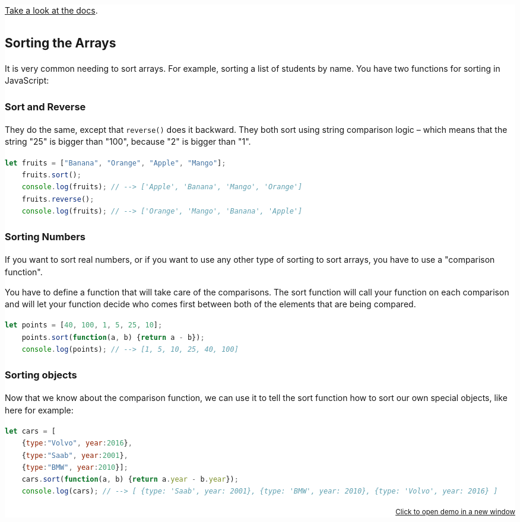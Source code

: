 [Take a look at the docs](https://developer.mozilla.org/en-US/docs/Web/JavaScript/Reference/Global_Objects/Array/splice).

## Sorting the Arrays

It is very common needing to sort arrays. For example, sorting a list of students by name. You have two functions for sorting in JavaScript:

### Sort and Reverse

They do the same, except that `reverse()` does it backward. They both sort using string comparison logic – which means that the string "25" is bigger than "100", because "2" is bigger than "1".

```javascript
let fruits = ["Banana", "Orange", "Apple", "Mango"];
    fruits.sort();
    console.log(fruits); // --> ['Apple', 'Banana', 'Mango', 'Orange'] 
    fruits.reverse();
    console.log(fruits); // --> ['Orange', 'Mango', 'Banana', 'Apple']
```

### Sorting Numbers

If you want to sort real numbers, or if you want to use any other type of sorting to sort arrays, you have to use a "comparison function".

You have to define a function that will take care of the comparisons. The sort function will call your function on each comparison and will let your function decide who comes first between both of the elements that are being compared.

```javascript
let points = [40, 100, 1, 5, 25, 10];
    points.sort(function(a, b) {return a - b});
    console.log(points); // --> [1, 5, 10, 25, 40, 100]
```

### Sorting objects

Now that we know about the comparison function, we can use it to tell the sort function how to sort our own special objects, like here for example:

```javascript
let cars = [
    {type:"Volvo", year:2016},
    {type:"Saab", year:2001},
    {type:"BMW", year:2010}];
    cars.sort(function(a, b) {return a.year - b.year});
    console.log(cars); // --> [ {type: 'Saab', year: 2001}, {type: 'BMW', year: 2010}, {type: 'Volvo', year: 2016} ]
```

<iframe src="https://repl.it/F9YZ/1?lite=true" frameborder="0" sandbox="allow-forms allow-pointer-lock allow-popups allow-same-origin allow-scripts allow-modals" width="100%" height="400px" scrolling="no" allowtransparency="true" allowfullscreen="true"></iframe>

<div align="right"><small><a href="https://repl.it/@4GeeksAcademy/Sorting-Arrays">Click to open demo in a new window</a></small></div>
